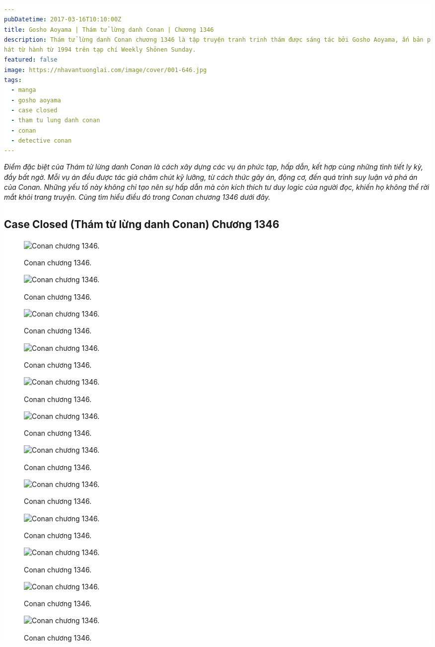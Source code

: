 ```yaml
---
pubDatetime: 2017-03-16T10:10:00Z
title: Gosho Aoyama | Thám tử lừng danh Conan | Chương 1346
description: Thám tử lừng danh Conan chương 1346 là tập truyện tranh trinh thám được sáng tác bởi Gosho Aoyama, ấn bản phát từ hành từ 1994 trên tạp chí Weekly Shōnen Sunday.
featured: false
image: https://nhavantuonglai.com/image/cover/001-646.jpg
tags:
  - manga
  - gosho aoyama
  - case closed
  - tham tu lung danh conan
  - conan
  - detective conan
---
```


_Điểm đặc biệt của Thám tử lừng danh Conan là cách xây dựng các vụ án phức tạp, hấp dẫn, kết hợp cùng những tình tiết ly kỳ, đầy bất ngờ. Mỗi vụ án đều được tác giả chăm chút kỹ lưỡng, từ cách thức gây án, động cơ, đến quá trình suy luận và phá án của Conan. Những yếu tố này không chỉ tạo nên sự hấp dẫn mà còn kích thích tư duy logic của người đọc, khiến họ không thể rời mắt khỏi trang truyện. Cùng tìm hiểu điều đó trong Conan chương 1346 dưới đây._

## Case Closed (Thám tử lừng danh Conan) Chương 1346

<figure><img src="https://nhavantuonglai.blog/manga/gosho-aoyama/case-closed/1346-01.jpg" alt="Conan chương 1346." title="Conan chương 1346." height=100% width=100%><figcaption></p>Conan chương 1346.</p></figcaption></figure>

<figure><img src="https://nhavantuonglai.blog/manga/gosho-aoyama/case-closed/1346-02.jpg" alt="Conan chương 1346." title="Conan chương 1346." height=100% width=100%><figcaption></p>Conan chương 1346.</p></figcaption></figure>

<figure><img src="https://nhavantuonglai.blog/manga/gosho-aoyama/case-closed/1346-03.jpg" alt="Conan chương 1346." title="Conan chương 1346." height=100% width=100%><figcaption></p>Conan chương 1346.</p></figcaption></figure>

<figure><img src="https://nhavantuonglai.blog/manga/gosho-aoyama/case-closed/1346-04.jpg" alt="Conan chương 1346." title="Conan chương 1346." height=100% width=100%><figcaption></p>Conan chương 1346.</p></figcaption></figure>

<figure><img src="https://nhavantuonglai.blog/manga/gosho-aoyama/case-closed/1346-05.jpg" alt="Conan chương 1346." title="Conan chương 1346." height=100% width=100%><figcaption></p>Conan chương 1346.</p></figcaption></figure>

<figure><img src="https://nhavantuonglai.blog/manga/gosho-aoyama/case-closed/1346-06.jpg" alt="Conan chương 1346." title="Conan chương 1346." height=100% width=100%><figcaption></p>Conan chương 1346.</p></figcaption></figure>

<figure><img src="https://nhavantuonglai.blog/manga/gosho-aoyama/case-closed/1346-07.jpg" alt="Conan chương 1346." title="Conan chương 1346." height=100% width=100%><figcaption></p>Conan chương 1346.</p></figcaption></figure>

<figure><img src="https://nhavantuonglai.blog/manga/gosho-aoyama/case-closed/1346-08.jpg" alt="Conan chương 1346." title="Conan chương 1346." height=100% width=100%><figcaption></p>Conan chương 1346.</p></figcaption></figure>

<figure><img src="https://nhavantuonglai.blog/manga/gosho-aoyama/case-closed/1346-09.jpg" alt="Conan chương 1346." title="Conan chương 1346." height=100% width=100%><figcaption></p>Conan chương 1346.</p></figcaption></figure>

<figure><img src="https://nhavantuonglai.blog/manga/gosho-aoyama/case-closed/1346-10.jpg" alt="Conan chương 1346." title="Conan chương 1346." height=100% width=100%><figcaption></p>Conan chương 1346.</p></figcaption></figure>

<figure><img src="https://nhavantuonglai.blog/manga/gosho-aoyama/case-closed/1346-11.jpg" alt="Conan chương 1346." title="Conan chương 1346." height=100% width=100%><figcaption></p>Conan chương 1346.</p></figcaption></figure>

<figure><img src="https://nhavantuonglai.blog/manga/gosho-aoyama/case-closed/1346-12.jpg" alt="Conan chương 1346." title="Conan chương 1346." height=100% width=100%><figcaption></p>Conan chương 1346.</p></figcaption></figure>
